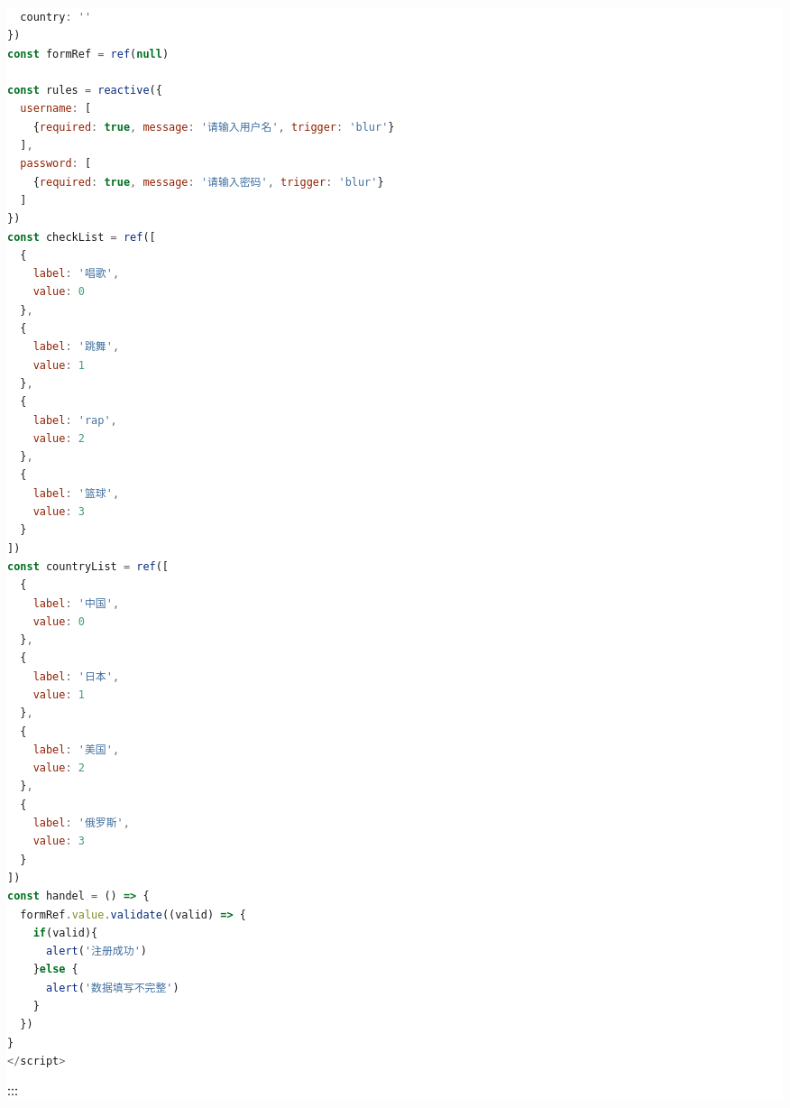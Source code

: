 ```js
  country: ''
})
const formRef = ref(null)

const rules = reactive({
  username: [
    {required: true, message: '请输入用户名', trigger: 'blur'}
  ],
  password: [
    {required: true, message: '请输入密码', trigger: 'blur'}
  ]
})
const checkList = ref([
  {
    label: '唱歌',
    value: 0
  },
  {
    label: '跳舞',
    value: 1
  },
  {
    label: 'rap',
    value: 2
  },
  {
    label: '篮球',
    value: 3
  }
])
const countryList = ref([
  {
    label: '中国',
    value: 0
  },
  {
    label: '日本',
    value: 1
  },
  {
    label: '美国',
    value: 2
  },
  {
    label: '俄罗斯',
    value: 3
  }
])
const handel = () => {
  formRef.value.validate((valid) => {
    if(valid){
      alert('注册成功')
    }else {
      alert('数据填写不完整')
    }
  })
}
</script>
```
:::
